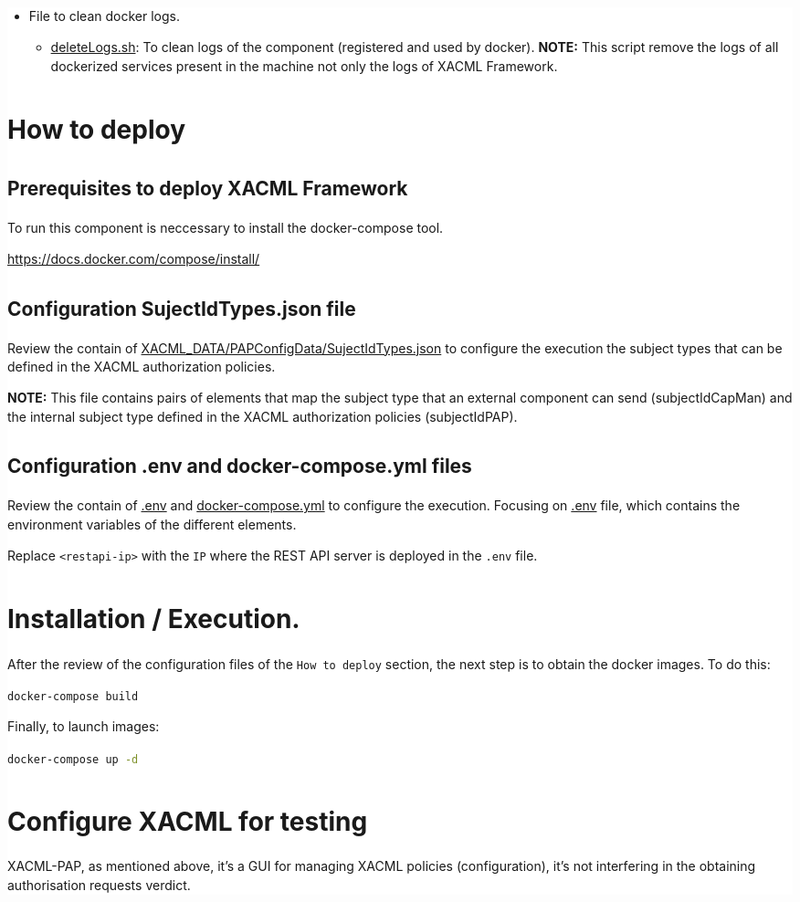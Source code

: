 - File to clean docker logs.

    - [deleteLogs.sh](./deleteLogs.sh): To clean logs of the component (registered and used by docker).
    **NOTE:** This script remove the logs of all dockerized services present in the machine not only the logs of XACML Framework. 

# How to deploy

## Prerequisites to deploy XACML Framework

To run this component is neccessary to install the docker-compose tool.

https://docs.docker.com/compose/install/

## Configuration SujectIdTypes.json file

Review the contain of [XACML_DATA/PAPConfigData/SujectIdTypes.json](./XACML_DATA/PAPConfigData/SujectIdTypes.json) to configure the execution the subject types that can be defined in the XACML authorization policies. 

**NOTE:** This file contains pairs of elements that map the subject type that an external component can send (subjectIdCapMan) and the internal subject type defined in the XACML authorization policies (subjectIdPAP). 

## Configuration .env and docker-compose.yml files

Review the contain of [.env](./.env) and [docker-compose.yml](./docker-compose.yml) to configure the execution. Focusing on [.env](./.env) file, which contains the environment variables of the different elements. 

Replace ``<restapi-ip>`` with the ``IP`` where the REST API server is deployed in the ``.env`` file.

# Installation / Execution.

After the review of the configuration files of the `How to deploy` section, the next step is to obtain the docker images. To do this:

```sh
docker-compose build
```

Finally, to launch images:

```sh
docker-compose up -d
```

# Configure XACML for testing 

XACML-PAP, as mentioned above, it’s a GUI for managing XACML policies (configuration), it’s not interfering in the obtaining authorisation requests verdict. 
